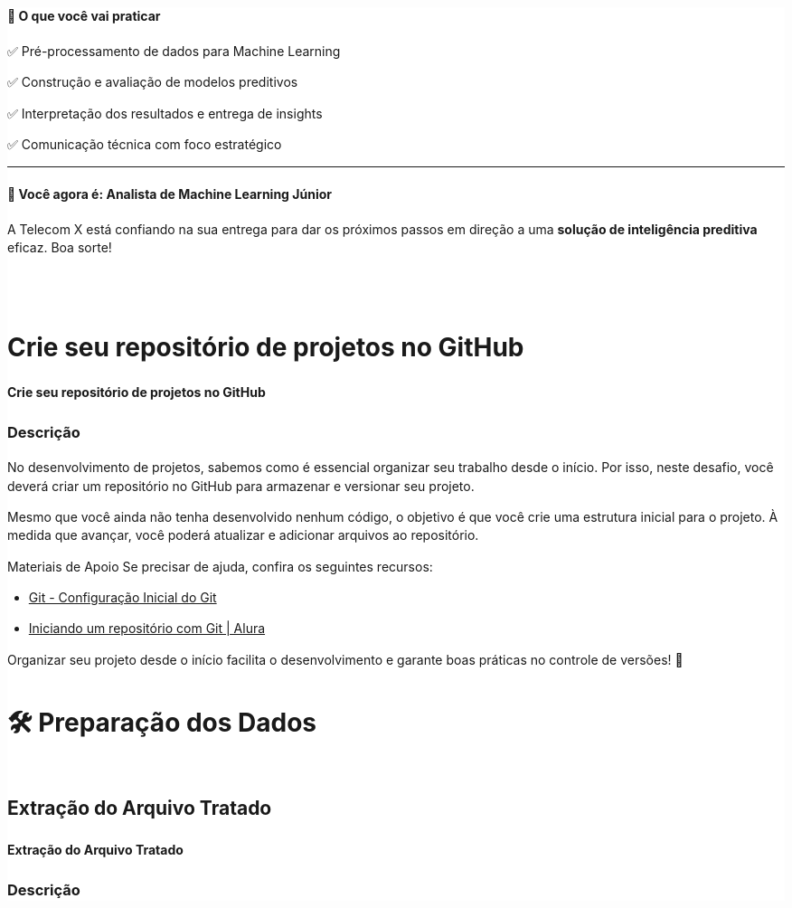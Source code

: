 #### 🧰 **O que você vai praticar**

✅ Pré-processamento de dados para Machine Learning

✅ Construção e avaliação de modelos preditivos

✅ Interpretação dos resultados e entrega de insights

✅ Comunicação técnica com foco estratégico

* * * *

#### 🚀 **Você agora é: Analista de Machine Learning Júnior**

A Telecom X está confiando na sua entrega para dar os próximos passos em direção a uma **solução de inteligência preditiva** eficaz. Boa sorte!

# <div><br class="Apple-interchange-newline">Crie seu repositório de projetos no GitHub</div>

#### Crie seu repositório de projetos no GitHub

### Descrição

No desenvolvimento de projetos, sabemos como é essencial organizar seu trabalho desde o início. Por isso, neste desafio, você deverá criar um repositório no GitHub para armazenar e versionar seu projeto.

Mesmo que você ainda não tenha desenvolvido nenhum código, o objetivo é que você crie uma estrutura inicial para o projeto. À medida que avançar, você poderá atualizar e adicionar arquivos ao repositório.

Materiais de Apoio
Se precisar de ajuda, confira os seguintes recursos:

-   [Git - Configuração Inicial do Git](https://git-scm.com/book/pt-br/v2/Come%C3%A7ando-Configura%C3%A7%C3%A3o-Inicial-do-Git)

-   [Iniciando um repositório com Git | Alura](https://www.alura.com.br/artigos/iniciando-repositorio-git?srsltid=AfmBOorPwqQUhHG3A3VaTH5KtGJA10qcvMMpnYFDojw9lMSaS9natUVX)

Organizar seu projeto desde o início facilita o desenvolvimento e garante boas práticas no controle de versões! 🚀


# 🛠️ Preparação dos Dados
## <div><br class="Apple-interchange-newline">Extração do Arquivo Tratado</div>

#### Extração do Arquivo Tratado

### Descrição
